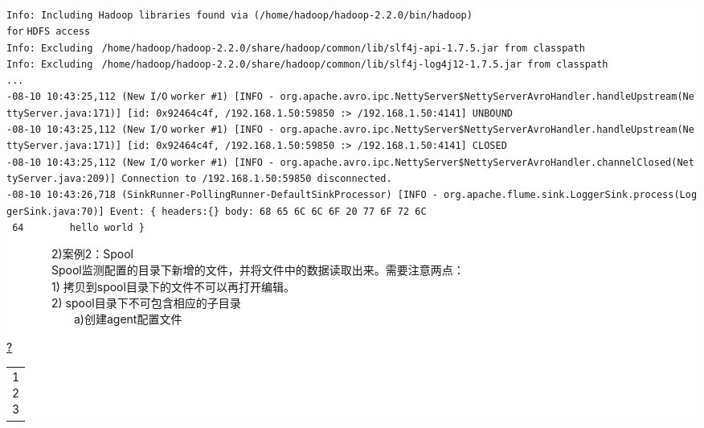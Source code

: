 <div class="line number3 index2 alt2"><code class="bash plain">Info: Including Hadoop libraries found via (</code><code class="bash plain">/home/hadoop/hadoop-2</code><code class="bash plain">.2.0</code><code class="bash plain">/bin/hadoop</code><code class="bash plain">)
</code><code class="bash keyword">for</code> <code class="bash plain">HDFS access
</code></div>
<div class="line number4 index3 alt1"><code class="bash plain">Info: Excluding </code>
<code class="bash plain">/home/hadoop/hadoop-2</code><code class="bash plain">.2.0</code><code class="bash plain">/share/hadoop/common/lib/slf4j-api-1</code><code class="bash plain">.7.5.jar from classpath
</code></div>
<div class="line number5 index4 alt2"><code class="bash plain">Info: Excluding </code>
<code class="bash plain">/home/hadoop/hadoop-2</code><code class="bash plain">.2.0</code><code class="bash plain">/share/hadoop/common/lib/slf4j-log4j12-1</code><code class="bash plain">.7.5.jar from classpath
</code></div>
<div class="line number6 index5 alt1"><code class="bash plain">... </code></div>
<div class="line number7 index6 alt2"><code class="bash plain">-08-10 10:43:25,112 (New I</code><code class="bash plain">/O</code>
<code class="bash plain">worker </code><code class="bash comments">#1) [INFO - org.apache.avro.ipc.NettyServer$NettyServerAvroHandler.handleUpstream(NettyServer.java:171)] [id: 0x92464c4f, /192.168.1.50:59850 :&gt; /192.168.1.50:4141] UNBOUND
</code></div>
<div class="line number8 index7 alt1"><code class="bash plain">-08-10 10:43:25,112 (New I</code><code class="bash plain">/O</code>
<code class="bash plain">worker </code><code class="bash comments">#1) [INFO - org.apache.avro.ipc.NettyServer$NettyServerAvroHandler.handleUpstream(NettyServer.java:171)] [id: 0x92464c4f, /192.168.1.50:59850 :&gt; /192.168.1.50:4141] CLOSED
</code></div>
<div class="line number9 index8 alt2"><code class="bash plain">-08-10 10:43:25,112 (New I</code><code class="bash plain">/O</code>
<code class="bash plain">worker </code><code class="bash comments">#1) [INFO - org.apache.avro.ipc.NettyServer$NettyServerAvroHandler.channelClosed(NettyServer.java:209)] Connection to /192.168.1.50:59850 disconnected.
</code></div>
<div class="line number10 index9 alt1"><code class="bash plain">-08-10 10:43:26,718 (SinkRunner-PollingRunner-DefaultSinkProcessor) [INFO - org.apache.flume.sink.LoggerSink.process(LoggerSink.java:70)] Event: { headers:{} body: 68 65 6C 6C 6F 20 77 6F 72 6C
 64        hello world }</code></div>
</div>
</td>
</tr>
</tbody>
</table>
</div>
</div>
</div>
<p>　　　　2)案例2：Spool<br>
　　　　Spool监测配置的目录下新增的文件，并将文件中的数据读取出来。需要注意两点：<br>
　　　　1) 拷贝到spool目录下的文件不可以再打开编辑。<br>
　　　　2) spool目录下不可包含相应的子目录<br>
　　　　　　a)创建agent配置文件<br>
</p>
<div class="jb51code">
<div>
<div id="highlighter_315461" class="syntaxhighlighter  bash ie ">
<div class="toolbar"><a target="_blank" class="toolbar_item command_help help" href="http://www.jb51.net/article/53542.htm#" rel="nofollow">?</a></div>
<table border="0" cellspacing="0" cellpadding="0">
<tbody>
<tr>
<td class="gutter">
<div class="line number1 index0 alt2">1</div>
<div class="line number2 index1 alt1">2</div>
<div class="line number3 index2 alt2">3</div>